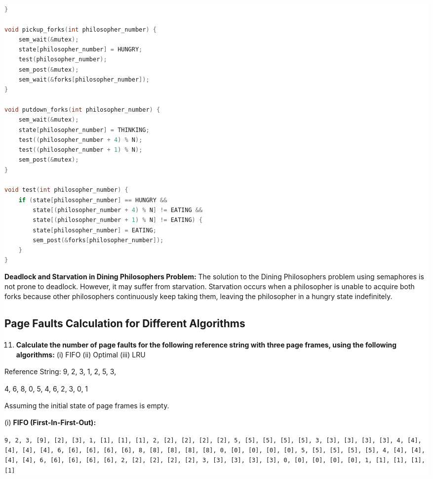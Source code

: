 ```c
}

void pickup_forks(int philosopher_number) {
    sem_wait(&mutex);
    state[philosopher_number] = HUNGRY;
    test(philosopher_number);
    sem_post(&mutex);
    sem_wait(&forks[philosopher_number]);
}

void putdown_forks(int philosopher_number) {
    sem_wait(&mutex);
    state[philosopher_number] = THINKING;
    test((philosopher_number + 4) % N);
    test((philosopher_number + 1) % N);
    sem_post(&mutex);
}

void test(int philosopher_number) {
    if (state[philosopher_number] == HUNGRY &&
        state[(philosopher_number + 4) % N] != EATING &&
        state[(philosopher_number + 1) % N] != EATING) {
        state[philosopher_number] = EATING;
        sem_post(&forks[philosopher_number]);
    }
}
```

**Deadlock and Starvation in Dining Philosophers Problem:**
The solution to the Dining Philosophers problem using semaphores is not prone to deadlock. However, it may suffer from starvation. Starvation occurs when a philosopher is unable to acquire both forks because other philosophers continuously keep taking them, leaving the philosopher in a hungry state indefinitely.

## Page Faults Calculation for Different Algorithms

11. **Calculate the number of page faults for the following reference string with three page frames, using the following algorithms:**
   (i) FIFO (ii) Optimal (iii) LRU

Reference String: 9, 2, 3, 1, 2, 5, 3,

 4, 6, 8, 0, 5, 4, 6, 2, 3, 0, 1

Assuming the initial state of page frames is empty.

(i) **FIFO (First-In-First-Out):**

```
9, 2, 3, [9], [2], [3], 1, [1], [1], [1], 2, [2], [2], [2], [2], 5, [5], [5], [5], [5], 3, [3], [3], [3], [3], 4, [4], [4], [4], [4], 6, [6], [6], [6], [6], 8, [8], [8], [8], [8], 0, [0], [0], [0], [0], 5, [5], [5], [5], [5], 4, [4], [4], [4], [4], 6, [6], [6], [6], [6], 2, [2], [2], [2], [2], 3, [3], [3], [3], [3], 0, [0], [0], [0], [0], 1, [1], [1], [1], [1]
```
